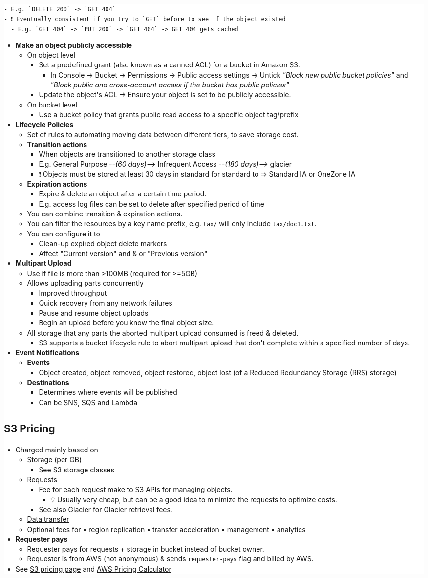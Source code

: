     - E.g. `DELETE 200` -> `GET 404`
    - ❗ Eventually consistent if you try to `GET` before to see if the object existed
      - E.g. `GET 404` -> `PUT 200` -> `GET 404` -> GET 404 gets cached
  
- **Make an object publicly accessible**
  - On object level
    - Set a predefined grant (also known as a canned ACL) for a bucket in Amazon S3.
      - In Console -> Bucket -> Permissions -> Public access settings -> Untick *"Block new public bucket policies"* and *"Block public and cross-account access if the bucket has public policies"*
    - Update the object's ACL -> Ensure your object is set to be publicly accessible.
  - On bucket level
    - Use a bucket policy that grants public read access to a specific object tag/prefix
- **Lifecycle Policies**
  - Set of rules to automating moving data between different tiers, to save storage cost.
  - **Transition actions**
    - When objects are transitioned to another storage class
    - E.g. General Purpose *--(60 days)-->* Infrequent Access *--(180 days)-->* glacier
    - ❗ Objects must be stored at least 30 days in standard for standard to => Standard IA or OneZone IA
  - **Expiration actions**
    - Expire & delete an object after a certain time period.
    - E.g. access log files can be set to delete after specified period of time
  - You can combine transition & expiration actions.
  - You can filter the resources by a key name prefix, e.g. `tax/` will only include `tax/doc1.txt`.
  - You can configure it to
    - Clean-up expired object delete markers
    - Affect "Current version" and & or "Previous version"
- **Multipart Upload**
  - Use if file is more than >100MB (required for >=5GB)
  - Allows uploading parts concurrently
    - Improved throughput
    - Quick recovery from any network failures
    - Pause and resume object uploads
    - Begin an upload before you know the final object size.
  - All storage that any parts the aborted multipart upload consumed is freed & deleted.
    - S3 supports a bucket lifecycle rule to abort multipart upload that don't complete within a specified number of days.
- **Event Notifications**
  - **Events**
    - Object created, object removed, object restored, object lost (of a [Reduced Redundancy Storage (RRS) storage](#s3-storage-classes))
  - **Destinations**
    - Determines where events will be published
    - Can be [SNS](./10.1.2.%20Integrations%20-%20Queues%20-%20SNS.md), [SQS](./10.1.1.%20Integrations%20-%20Queues%20-%20SQS.md) and [Lambda](./4.4.%20Compute%20-%20Lambda.md)

## S3 Pricing

- Charged mainly based on
  - Storage (per GB)
    - See [S3 storage classes](#s3-storage-classes)
  - Requests
    - Fee for each request make to S3 APIs for managing objects.
      - 💡 Usually very cheap, but can be a good idea to minimize the requests to optimize costs.
    - See also [Glacier](#glacier) for Glacier retrieval fees.
  - [Data transfer](./1.%20Introduction.md#data-transfer-charges)
  - Optional fees for • region replication • transfer acceleration • management • analytics
- **Requester pays**
  - Requester pays for requests + storage in bucket instead of bucket owner.
  - Requester is from AWS (not anonymous) & sends `requester-pays` flag and billed by AWS.
- See [S3 pricing page](https://aws.amazon.com/s3/pricing/) and [AWS Pricing Calculator](./1.%20Introduction.md#aws-pricing-calculator)

